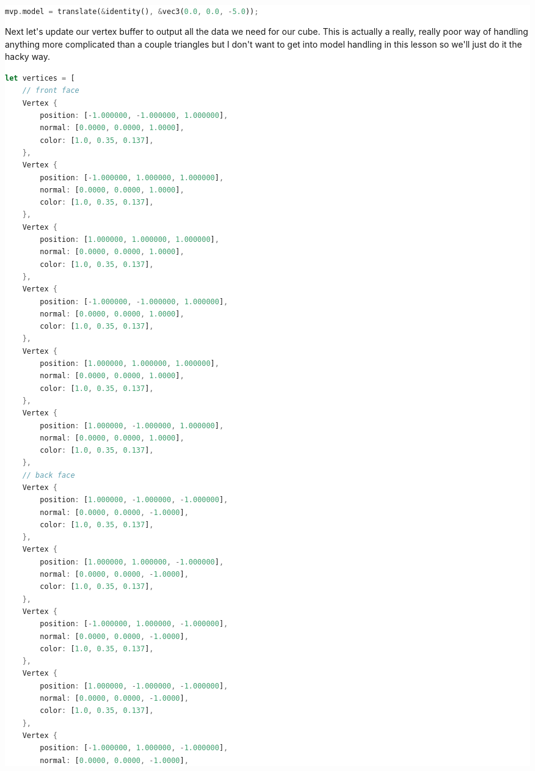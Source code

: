 ```rust
mvp.model = translate(&identity(), &vec3(0.0, 0.0, -5.0));
```

Next let's update our vertex buffer to output all the data we need for our cube. This is actually a really, really poor way of handling anything more complicated than a couple triangles but I don't want to get into model handling in this lesson so we'll just do it the hacky way.

```rust
let vertices = [
    // front face
    Vertex {
        position: [-1.000000, -1.000000, 1.000000],
        normal: [0.0000, 0.0000, 1.0000],
        color: [1.0, 0.35, 0.137],
    },
    Vertex {
        position: [-1.000000, 1.000000, 1.000000],
        normal: [0.0000, 0.0000, 1.0000],
        color: [1.0, 0.35, 0.137],
    },
    Vertex {
        position: [1.000000, 1.000000, 1.000000],
        normal: [0.0000, 0.0000, 1.0000],
        color: [1.0, 0.35, 0.137],
    },
    Vertex {
        position: [-1.000000, -1.000000, 1.000000],
        normal: [0.0000, 0.0000, 1.0000],
        color: [1.0, 0.35, 0.137],
    },
    Vertex {
        position: [1.000000, 1.000000, 1.000000],
        normal: [0.0000, 0.0000, 1.0000],
        color: [1.0, 0.35, 0.137],
    },
    Vertex {
        position: [1.000000, -1.000000, 1.000000],
        normal: [0.0000, 0.0000, 1.0000],
        color: [1.0, 0.35, 0.137],
    },
    // back face
    Vertex {
        position: [1.000000, -1.000000, -1.000000],
        normal: [0.0000, 0.0000, -1.0000],
        color: [1.0, 0.35, 0.137],
    },
    Vertex {
        position: [1.000000, 1.000000, -1.000000],
        normal: [0.0000, 0.0000, -1.0000],
        color: [1.0, 0.35, 0.137],
    },
    Vertex {
        position: [-1.000000, 1.000000, -1.000000],
        normal: [0.0000, 0.0000, -1.0000],
        color: [1.0, 0.35, 0.137],
    },
    Vertex {
        position: [1.000000, -1.000000, -1.000000],
        normal: [0.0000, 0.0000, -1.0000],
        color: [1.0, 0.35, 0.137],
    },
    Vertex {
        position: [-1.000000, 1.000000, -1.000000],
        normal: [0.0000, 0.0000, -1.0000],
```